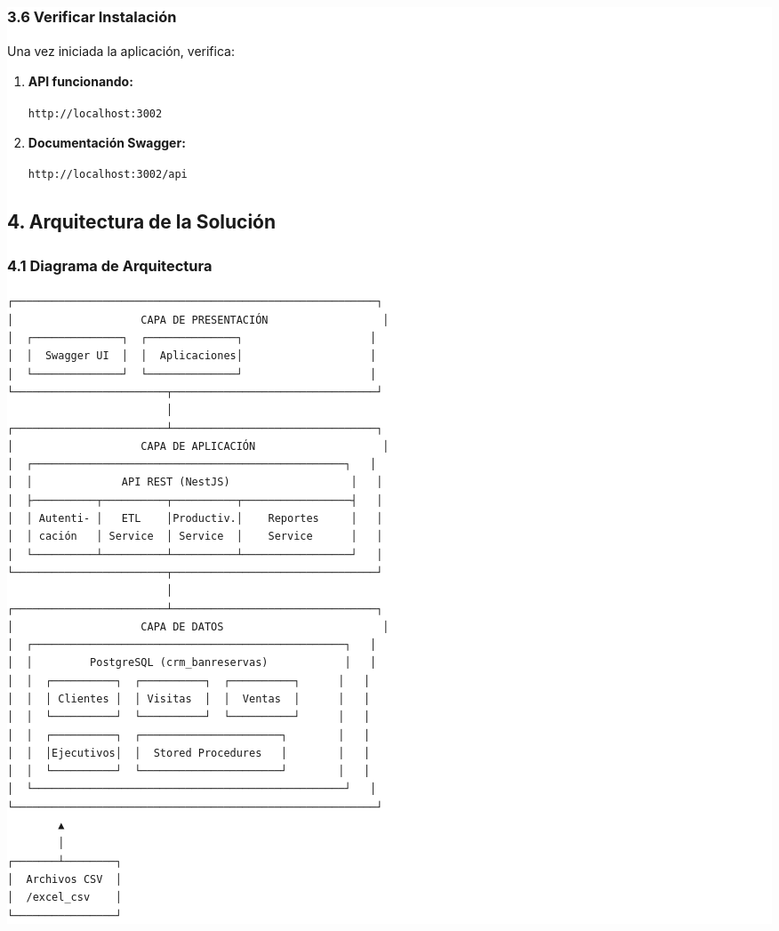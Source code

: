 ### 3.6 Verificar Instalación

Una vez iniciada la aplicación, verifica:

1. **API funcionando:**
   ```
   http://localhost:3002
   ```

2. **Documentación Swagger:**
   ```
   http://localhost:3002/api
   ```


## 4. Arquitectura de la Solución

### 4.1 Diagrama de Arquitectura

```
┌─────────────────────────────────────────────────────────┐
│                    CAPA DE PRESENTACIÓN                  │
│  ┌──────────────┐  ┌──────────────┐                    │
│  │  Swagger UI  │  │  Aplicaciones│                    │
│  └──────────────┘  └──────────────┘                    │
└────────────────────────┬────────────────────────────────┘
                         │
┌────────────────────────┴────────────────────────────────┐
│                    CAPA DE APLICACIÓN                    │
│  ┌─────────────────────────────────────────────────┐   │
│  │              API REST (NestJS)                   │   │
│  ├──────────┬──────────┬──────────┬─────────────────┤   │
│  │ Autenti- │   ETL    │Productiv.│    Reportes     │   │
│  │ cación   │ Service  │ Service  │    Service      │   │
│  └──────────┴──────────┴──────────┴─────────────────┘   │
└────────────────────────┬────────────────────────────────┘
                         │
┌────────────────────────┴────────────────────────────────┐
│                    CAPA DE DATOS                         │
│  ┌─────────────────────────────────────────────────┐   │
│  │         PostgreSQL (crm_banreservas)            │   │
│  │  ┌──────────┐  ┌──────────┐  ┌──────────┐      │   │
│  │  │ Clientes │  │ Visitas  │  │  Ventas  │      │   │
│  │  └──────────┘  └──────────┘  └──────────┘      │   │
│  │  ┌──────────┐  ┌──────────────────────┐        │   │
│  │  │Ejecutivos│  │  Stored Procedures   │        │   │
│  │  └──────────┘  └──────────────────────┘        │   │
│  └─────────────────────────────────────────────────┘   │
└─────────────────────────────────────────────────────────┘
        ▲
        │
┌───────┴────────┐
│  Archivos CSV  │
│  /excel_csv    │
└────────────────┘
```
